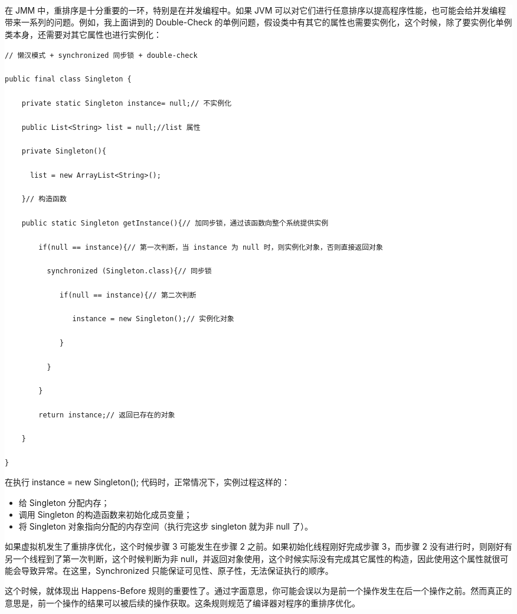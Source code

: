 在 JMM 中，重排序是十分重要的一环，特别是在并发编程中。如果 JVM 可以对它们进行任意排序以提高程序性能，也可能会给并发编程带来一系列的问题。例如，我上面讲到的 Double-Check 的单例问题，假设类中有其它的属性也需要实例化，这个时候，除了要实例化单例类本身，还需要对其它属性也进行实例化：

```
// 懒汉模式 + synchronized 同步锁 + double-check

public final class Singleton {

    private static Singleton instance= null;// 不实例化

    public List<String> list = null;//list 属性

    private Singleton(){

      list = new ArrayList<String>();

    }// 构造函数

    public static Singleton getInstance(){// 加同步锁，通过该函数向整个系统提供实例

        if(null == instance){// 第一次判断，当 instance 为 null 时，则实例化对象，否则直接返回对象

          synchronized (Singleton.class){// 同步锁

             if(null == instance){// 第二次判断

                instance = new Singleton();// 实例化对象

             }

          } 

        }

        return instance;// 返回已存在的对象

    }

}

```

在执行 instance = new Singleton(); 代码时，正常情况下，实例过程这样的：

* 给 Singleton 分配内存；
* 调用 Singleton 的构造函数来初始化成员变量；
* 将 Singleton 对象指向分配的内存空间（执行完这步 singleton 就为非 null 了）。

如果虚拟机发生了重排序优化，这个时候步骤 3 可能发生在步骤 2 之前。如果初始化线程刚好完成步骤 3，而步骤 2 没有进行时，则刚好有另一个线程到了第一次判断，这个时候判断为非 null，并返回对象使用，这个时候实际没有完成其它属性的构造，因此使用这个属性就很可能会导致异常。在这里，Synchronized 只能保证可见性、原子性，无法保证执行的顺序。

这个时候，就体现出 Happens-Before 规则的重要性了。通过字面意思，你可能会误以为是前一个操作发生在后一个操作之前。然而真正的意思是，前一个操作的结果可以被后续的操作获取。这条规则规范了编译器对程序的重排序优化。
